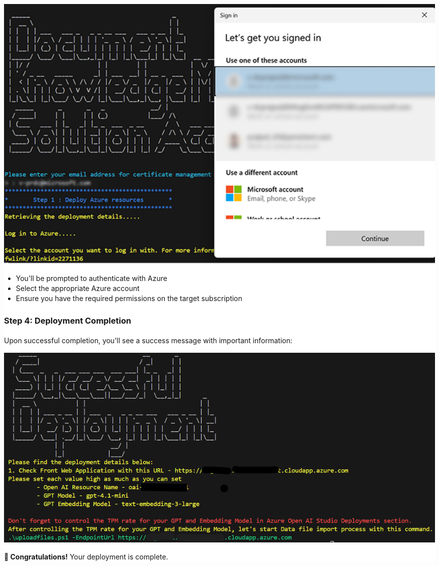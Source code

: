 <img src="./images/deployment/Deployment_Login_02.png" width="900" alt="Azure Login">

- You'll be prompted to authenticate with Azure
- Select the appropriate Azure account
- Ensure you have the required permissions on the target subscription

### Step 4: Deployment Completion

Upon successful completion, you'll see a success message with important information:

<img src="./images/deployment/Deployment_Screen02.png" alt="Deployment Success" width="900">

**🎉 Congratulations!** Your deployment is complete. 
